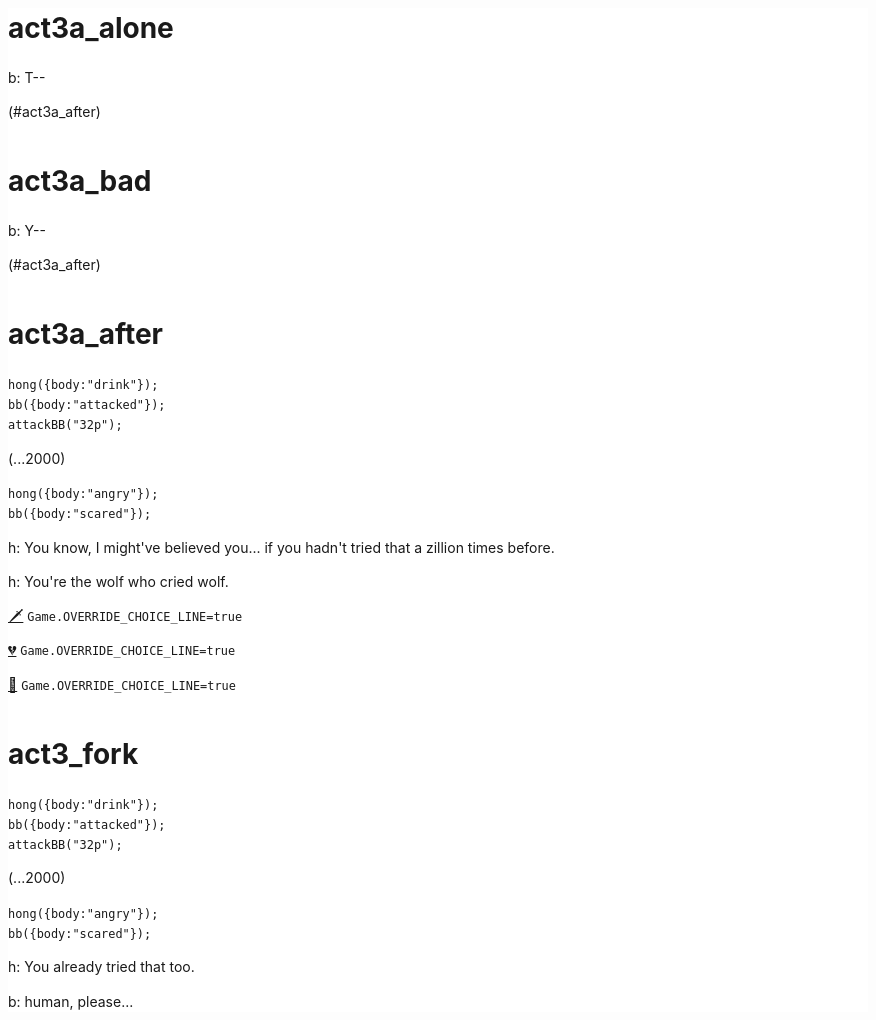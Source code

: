 # act3a_alone

b: T--

(#act3a_after)

# act3a_bad

b: Y--

(#act3a_after)

# act3a_after

```
hong({body:"drink"});
bb({body:"attacked"});
attackBB("32p");
```

(...2000)

```
hong({body:"angry"});
bb({body:"scared"});
```

h: You know, I might've believed you... if you hadn't tried that a zillion times before.

h: You're the wolf who cried wolf.

[🗡](#act3_fork) `Game.OVERRIDE_CHOICE_LINE=true`

[💔](#act3_fork) `Game.OVERRIDE_CHOICE_LINE=true`

[👿](#act3_fork) `Game.OVERRIDE_CHOICE_LINE=true`

# act3_fork

```
hong({body:"drink"});
bb({body:"attacked"});
attackBB("32p");
```

(...2000)

```
hong({body:"angry"});
bb({body:"scared"});
```

h: You already tried that too.

b: human, please...
